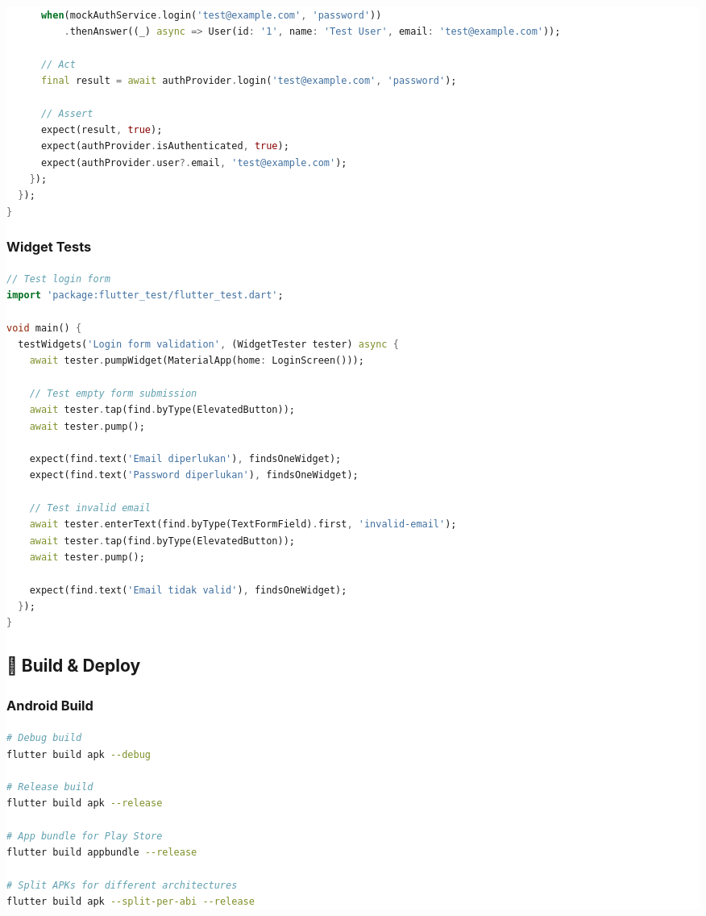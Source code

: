 ```dart
      when(mockAuthService.login('test@example.com', 'password'))
          .thenAnswer((_) async => User(id: '1', name: 'Test User', email: 'test@example.com'));

      // Act
      final result = await authProvider.login('test@example.com', 'password');

      // Assert
      expect(result, true);
      expect(authProvider.isAuthenticated, true);
      expect(authProvider.user?.email, 'test@example.com');
    });
  });
}
```

### Widget Tests
```dart
// Test login form
import 'package:flutter_test/flutter_test.dart';

void main() {
  testWidgets('Login form validation', (WidgetTester tester) async {
    await tester.pumpWidget(MaterialApp(home: LoginScreen()));

    // Test empty form submission
    await tester.tap(find.byType(ElevatedButton));
    await tester.pump();

    expect(find.text('Email diperlukan'), findsOneWidget);
    expect(find.text('Password diperlukan'), findsOneWidget);

    // Test invalid email
    await tester.enterText(find.byType(TextFormField).first, 'invalid-email');
    await tester.tap(find.byType(ElevatedButton));
    await tester.pump();

    expect(find.text('Email tidak valid'), findsOneWidget);
  });
}
```

## 📱 Build & Deploy

### Android Build
```bash
# Debug build
flutter build apk --debug

# Release build
flutter build apk --release

# App bundle for Play Store
flutter build appbundle --release

# Split APKs for different architectures
flutter build apk --split-per-abi --release
```
